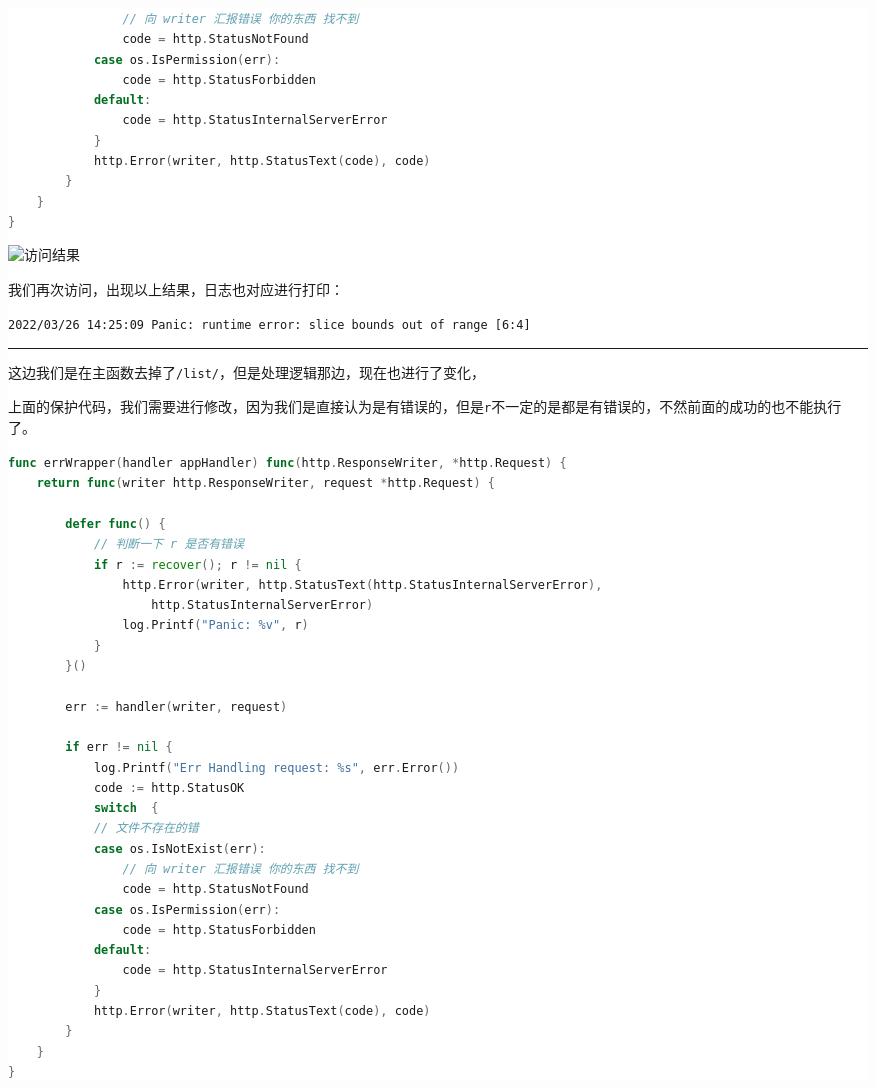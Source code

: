 ```go
				// 向 writer 汇报错误 你的东西 找不到
				code = http.StatusNotFound
			case os.IsPermission(err):
				code = http.StatusForbidden
			default:
				code = http.StatusInternalServerError
			}
			http.Error(writer, http.StatusText(code), code)
		}
	}
}
```

![访问结果](https://xingqiu-tuchuang-1256524210.cos.ap-shanghai.myqcloud.com/4021/20220326142536.png)

我们再次访问，出现以上结果，日志也对应进行打印：

```
2022/03/26 14:25:09 Panic: runtime error: slice bounds out of range [6:4]

```

---

这边我们是在主函数去掉了`/list/`，但是处理逻辑那边，现在也进行了变化，

上面的保护代码，我们需要进行修改，因为我们是直接认为是有错误的，但是`r`不一定的是都是有错误的，不然前面的成功的也不能执行了。

```go
func errWrapper(handler appHandler) func(http.ResponseWriter, *http.Request) {
	return func(writer http.ResponseWriter, request *http.Request) {

		defer func() {
            // 判断一下 r 是否有错误
			if r := recover(); r != nil {
				http.Error(writer, http.StatusText(http.StatusInternalServerError),
					http.StatusInternalServerError)
				log.Printf("Panic: %v", r)
			}
		}()

		err := handler(writer, request)

		if err != nil {
			log.Printf("Err Handling request: %s", err.Error())
			code := http.StatusOK
			switch  {
			// 文件不存在的错
			case os.IsNotExist(err):
				// 向 writer 汇报错误 你的东西 找不到
				code = http.StatusNotFound
			case os.IsPermission(err):
				code = http.StatusForbidden
			default:
				code = http.StatusInternalServerError
			}
			http.Error(writer, http.StatusText(code), code)
		}
	}
}
```
